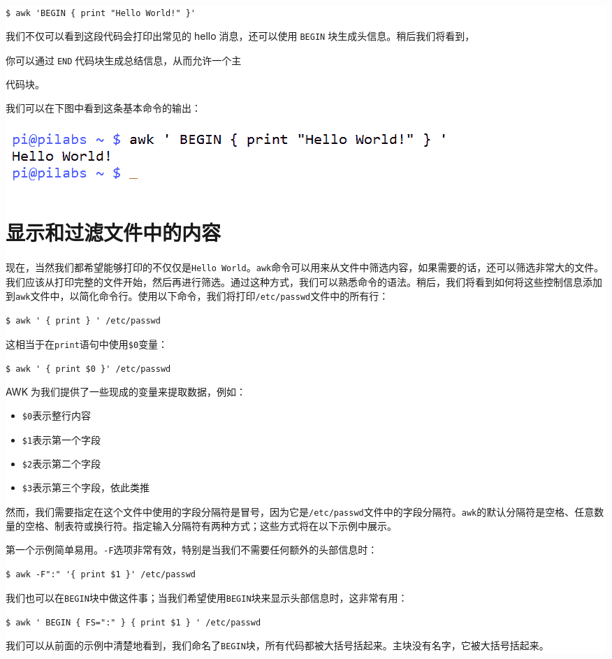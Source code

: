 ```
$ awk 'BEGIN { print "Hello World!" }'  
```

我们不仅可以看到这段代码会打印出常见的 hello 消息，还可以使用 `BEGIN` 块生成头信息。稍后我们将看到，  

你可以通过 `END` 代码块生成总结信息，从而允许一个主

代码块。

我们可以在下图中看到这条基本命令的输出：

![](img/757972a8-7d3e-4d0f-a5a1-fd273419035c.png)

# 显示和过滤文件中的内容

现在，当然我们都希望能够打印的不仅仅是`Hello World`。`awk`命令可以用来从文件中筛选内容，如果需要的话，还可以筛选非常大的文件。我们应该从打印完整的文件开始，然后再进行筛选。通过这种方式，我们可以熟悉命令的语法。稍后，我们将看到如何将这些控制信息添加到`awk`文件中，以简化命令行。使用以下命令，我们将打印`/etc/passwd`文件中的所有行：

```
$ awk ' { print } ' /etc/passwd  
```

这相当于在`print`语句中使用`$0`变量：

```
$ awk ' { print $0 }' /etc/passwd 
```

AWK 为我们提供了一些现成的变量来提取数据，例如：

+   `$0`表示整行内容

+   `$1`表示第一个字段

+   `$2`表示第二个字段

+   `$3`表示第三个字段，依此类推

然而，我们需要指定在这个文件中使用的字段分隔符是冒号，因为它是`/etc/passwd`文件中的字段分隔符。`awk`的默认分隔符是空格、任意数量的空格、制表符或换行符。指定输入分隔符有两种方式；这些方式将在以下示例中展示。

第一个示例简单易用。`-F`选项非常有效，特别是当我们不需要任何额外的头部信息时：

```
$ awk -F":" '{ print $1 }' /etc/passwd  
```

我们也可以在`BEGIN`块中做这件事；当我们希望使用`BEGIN`块来显示头部信息时，这非常有用：

```
$ awk ' BEGIN { FS=":" } { print $1 } ' /etc/passwd  
```

我们可以从前面的示例中清楚地看到，我们命名了`BEGIN`块，所有代码都被大括号括起来。主块没有名字，它被大括号括起来。
